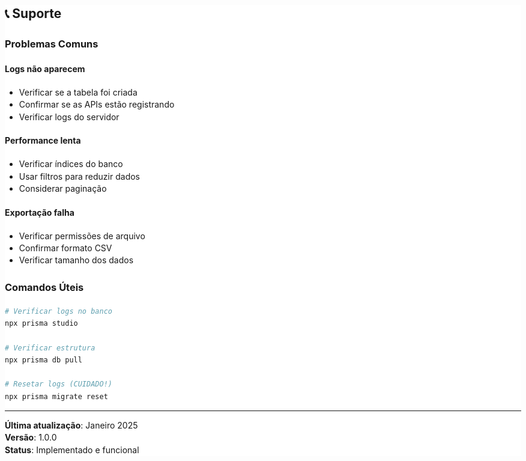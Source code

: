 
## 📞 Suporte

### **Problemas Comuns**

#### **Logs não aparecem**
- Verificar se a tabela foi criada
- Confirmar se as APIs estão registrando
- Verificar logs do servidor

#### **Performance lenta**
- Verificar índices do banco
- Usar filtros para reduzir dados
- Considerar paginação

#### **Exportação falha**
- Verificar permissões de arquivo
- Confirmar formato CSV
- Verificar tamanho dos dados

### **Comandos Úteis**
```bash
# Verificar logs no banco
npx prisma studio

# Verificar estrutura
npx prisma db pull

# Resetar logs (CUIDADO!)
npx prisma migrate reset
```

---

**Última atualização**: Janeiro 2025  
**Versão**: 1.0.0  
**Status**: Implementado e funcional
